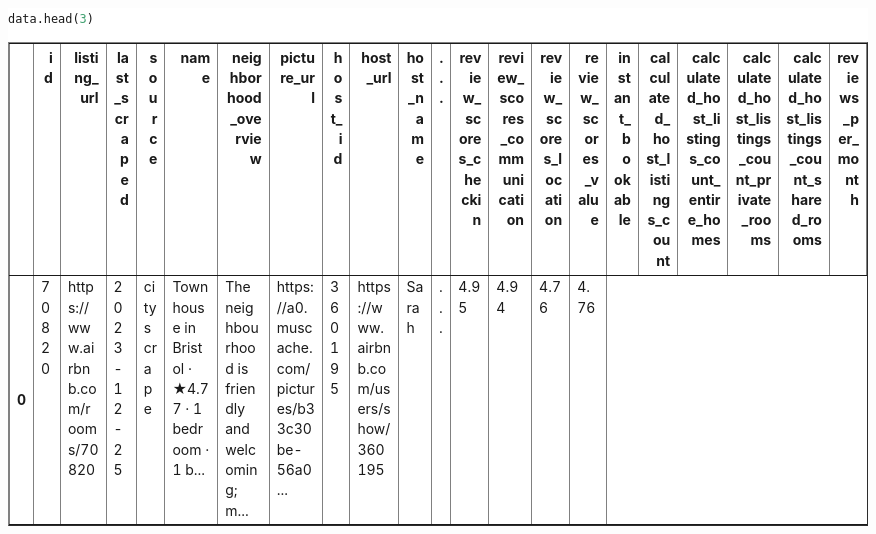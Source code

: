 
```python
data.head(3)
```




<div>
<style scoped>
    .dataframe tbody tr th:only-of-type {
        vertical-align: middle;
    }

    .dataframe tbody tr th {
        vertical-align: top;
    }

    .dataframe thead th {
        text-align: right;
    }
</style>
<table border="1" class="dataframe">
  <thead>
    <tr style="text-align: right;">
      <th></th>
      <th>id</th>
      <th>listing_url</th>
      <th>last_scraped</th>
      <th>source</th>
      <th>name</th>
      <th>neighborhood_overview</th>
      <th>picture_url</th>
      <th>host_id</th>
      <th>host_url</th>
      <th>host_name</th>
      <th>...</th>
      <th>review_scores_checkin</th>
      <th>review_scores_communication</th>
      <th>review_scores_location</th>
      <th>review_scores_value</th>
      <th>instant_bookable</th>
      <th>calculated_host_listings_count</th>
      <th>calculated_host_listings_count_entire_homes</th>
      <th>calculated_host_listings_count_private_rooms</th>
      <th>calculated_host_listings_count_shared_rooms</th>
      <th>reviews_per_month</th>
    </tr>
  </thead>
  <tbody>
    <tr>
      <th>0</th>
      <td>70820</td>
      <td>https://www.airbnb.com/rooms/70820</td>
      <td>2023-12-25</td>
      <td>city scrape</td>
      <td>Townhouse in Bristol · ★4.77 · 1 bedroom · 1 b...</td>
      <td>The neighbourhood is friendly and welcoming; m...</td>
      <td>https://a0.muscache.com/pictures/b33c30be-56a0...</td>
      <td>360195</td>
      <td>https://www.airbnb.com/users/show/360195</td>
      <td>Sarah</td>
      <td>...</td>
      <td>4.95</td>
      <td>4.94</td>
      <td>4.76</td>
      <td>4.76</td>